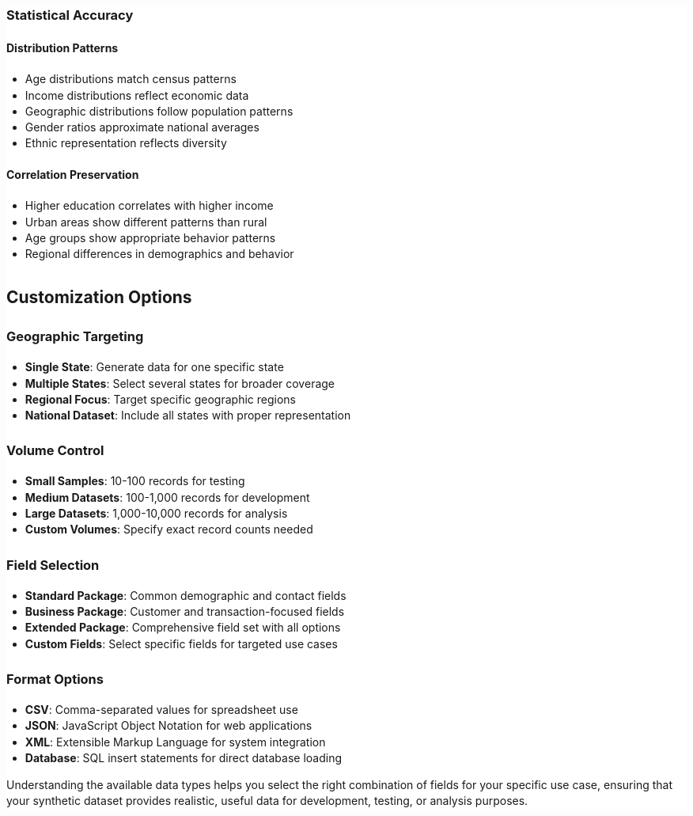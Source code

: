 ### Statistical Accuracy

#### Distribution Patterns
- Age distributions match census patterns
- Income distributions reflect economic data
- Geographic distributions follow population patterns
- Gender ratios approximate national averages
- Ethnic representation reflects diversity

#### Correlation Preservation
- Higher education correlates with higher income
- Urban areas show different patterns than rural
- Age groups show appropriate behavior patterns
- Regional differences in demographics and behavior

## Customization Options

### Geographic Targeting
- **Single State**: Generate data for one specific state
- **Multiple States**: Select several states for broader coverage
- **Regional Focus**: Target specific geographic regions
- **National Dataset**: Include all states with proper representation

### Volume Control
- **Small Samples**: 10-100 records for testing
- **Medium Datasets**: 100-1,000 records for development
- **Large Datasets**: 1,000-10,000 records for analysis
- **Custom Volumes**: Specify exact record counts needed

### Field Selection
- **Standard Package**: Common demographic and contact fields
- **Business Package**: Customer and transaction-focused fields
- **Extended Package**: Comprehensive field set with all options
- **Custom Fields**: Select specific fields for targeted use cases

### Format Options
- **CSV**: Comma-separated values for spreadsheet use
- **JSON**: JavaScript Object Notation for web applications
- **XML**: Extensible Markup Language for system integration
- **Database**: SQL insert statements for direct database loading

Understanding the available data types helps you select the right combination of fields for your specific use case, ensuring that your synthetic dataset provides realistic, useful data for development, testing, or analysis purposes.